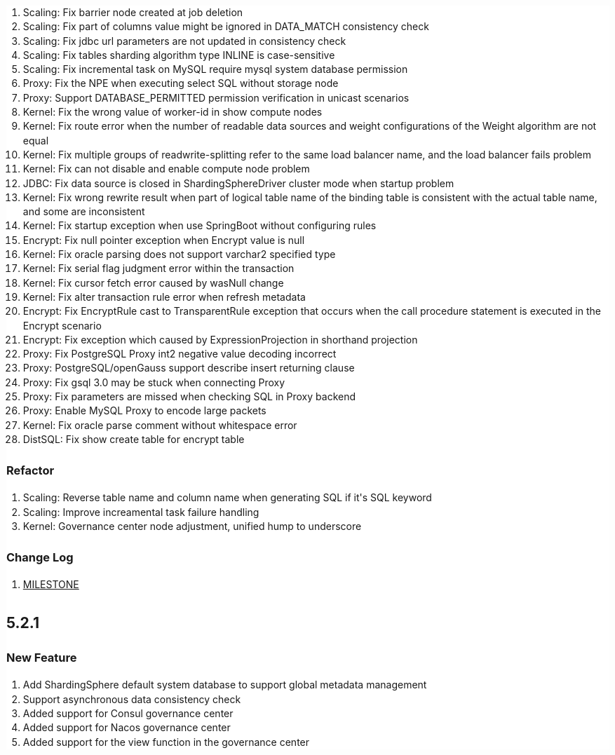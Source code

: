 1. Scaling: Fix barrier node created at job deletion
1. Scaling: Fix part of columns value might be ignored in DATA_MATCH consistency check
1. Scaling: Fix jdbc url parameters are not updated in consistency check
1. Scaling: Fix tables sharding algorithm type INLINE is case-sensitive
1. Scaling: Fix incremental task on MySQL require mysql system database permission
1. Proxy: Fix the NPE when executing select SQL without storage node
1. Proxy: Support DATABASE_PERMITTED permission verification in unicast scenarios
1. Kernel: Fix the wrong value of worker-id in show compute nodes
1. Kernel: Fix route error when the number of readable data sources and weight configurations of the Weight algorithm are not equal
1. Kernel: Fix multiple groups of readwrite-splitting refer to the same load balancer name, and the load balancer fails problem
1. Kernel: Fix can not disable and enable compute node problem
1. JDBC: Fix data source is closed in ShardingSphereDriver cluster mode when startup problem
1. Kernel: Fix wrong rewrite result when part of logical table name of the binding table is consistent with the actual table name, and some are inconsistent
1. Kernel: Fix startup exception when use SpringBoot without configuring rules
1. Encrypt: Fix null pointer exception when Encrypt value is null
1. Kernel: Fix oracle parsing does not support varchar2 specified type
1. Kernel: Fix serial flag judgment error within the transaction
1. Kernel: Fix cursor fetch error caused by wasNull change
1. Kernel: Fix alter transaction rule error when refresh metadata
1. Encrypt: Fix EncryptRule cast to TransparentRule exception that occurs when the call procedure statement is executed in the Encrypt scenario
1. Encrypt: Fix exception which caused by ExpressionProjection in shorthand projection
1. Proxy: Fix PostgreSQL Proxy int2 negative value decoding incorrect
1. Proxy: PostgreSQL/openGauss support describe insert returning clause
1. Proxy: Fix gsql 3.0 may be stuck when connecting Proxy
1. Proxy: Fix parameters are missed when checking SQL in Proxy backend
1. Proxy: Enable MySQL Proxy to encode large packets
1. Kernel: Fix oracle parse comment without whitespace error
1. DistSQL: Fix show create table for encrypt table

### Refactor

1. Scaling: Reverse table name and column name when generating SQL if it's SQL keyword
1. Scaling: Improve increamental task failure handling
1. Kernel: Governance center node adjustment, unified hump to underscore

### Change Log

1. [MILESTONE](https://github.com/apache/shardingsphere/milestone/22)


## 5.2.1

### New Feature

1. Add ShardingSphere default system database to support global metadata management
1. Support asynchronous data consistency check
1. Added support for Consul governance center
1. Added support for Nacos governance center
1. Added support for the view function in the governance center
